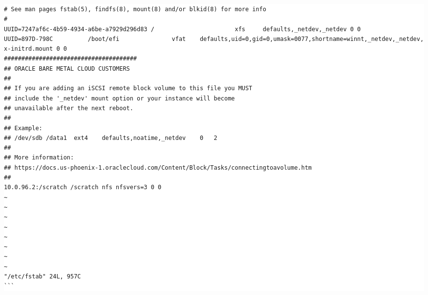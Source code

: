 	# See man pages fstab(5), findfs(8), mount(8) and/or blkid(8) for more info
	#
	UUID=7247af6c-4b59-4934-a6be-a7929d296d83 /                       xfs     defaults,_netdev,_netdev 0 0
	UUID=897D-798C          /boot/efi               vfat    defaults,uid=0,gid=0,umask=0077,shortname=winnt,_netdev,_netdev,x-initrd.mount 0 0
	######################################
	## ORACLE BARE METAL CLOUD CUSTOMERS
	##
	## If you are adding an iSCSI remote block volume to this file you MUST
	## include the '_netdev' mount option or your instance will become
	## unavailable after the next reboot.
	##
	## Example:
	## /dev/sdb /data1  ext4    defaults,noatime,_netdev    0   2
	##
	## More information:
	## https://docs.us-phoenix-1.oraclecloud.com/Content/Block/Tasks/connectingtoavolume.htm
	##
	10.0.96.2:/scratch /scratch nfs nfsvers=3 0 0
	~                                                                                                                                                                               
	~                                                                                                                                                                               
	~                                                                                                                                                                               
	~                                                                                                                                                                               
	~                                                                                                                                                                               
	~                                                                                                                                                                               
	~                                                                                                                                                                               
	~                                                                                                                                                                               
	"/etc/fstab" 24L, 957C
    ```